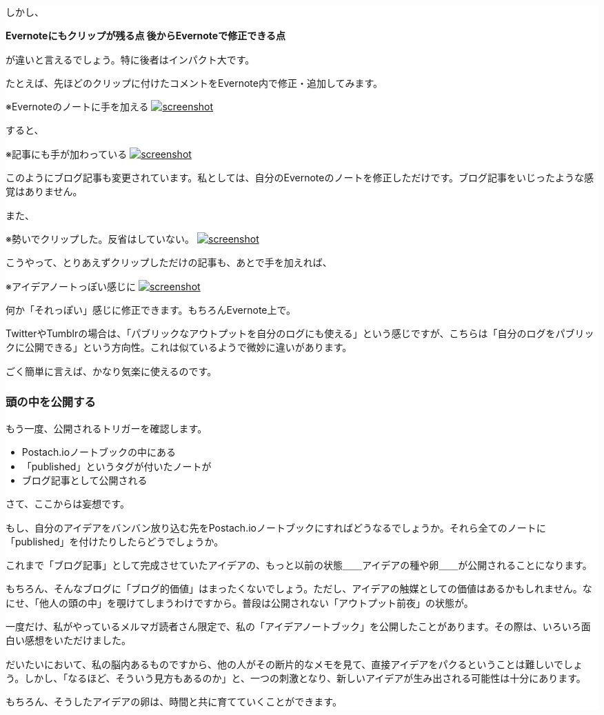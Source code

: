 しかし、

<strong>Evernoteにもクリップが残る点
後からEvernoteで修正できる点</strong>

が違いと言えるでしょう。特に後者はインパクト大です。

たとえば、先ほどのクリップに付けたコメントをEvernote内で修正・追加してみます。

※Evernoteのノートに手を加える
<a href="https://rashita.net/blog/wp-content/uploads/2013/08/screenshot7.png"><img src="https://rashita.net/blog/wp-content/uploads/2013/08/screenshot7.png" alt="screenshot" width="500" height="287" class="alignnone size-full wp-image-11234" /></a>

すると、

※記事にも手が加わっている
<a href="https://rashita.net/blog/wp-content/uploads/2013/08/screenshot8.png"><img src="https://rashita.net/blog/wp-content/uploads/2013/08/screenshot8.png" alt="screenshot" width="500" height="285" class="alignnone size-full wp-image-11235" /></a>

このようにブログ記事も変更されています。私としては、自分のEvernoteのノートを修正しただけです。ブログ記事をいじったような感覚はありません。

また、

※勢いでクリップした。反省はしていない。
<a href="https://rashita.net/blog/wp-content/uploads/2013/08/screenshot9.png"><img src="https://rashita.net/blog/wp-content/uploads/2013/08/screenshot9.png" alt="screenshot" width="500" height="288" class="alignnone size-full wp-image-11236" /></a>

こうやって、とりあえずクリップしただけの記事も、あとで手を加えれば、

※アイデアノートっぽい感じに
<a href="https://rashita.net/blog/wp-content/uploads/2013/08/screenshot10.png"><img src="https://rashita.net/blog/wp-content/uploads/2013/08/screenshot10.png" alt="screenshot" width="500" height="168" class="alignnone size-full wp-image-11237" /></a>

何か「それっぽい」感じに修正できます。もちろんEvernote上で。

TwitterやTumblrの場合は、「パブリックなアウトプットを自分のログにも使える」という感じですが、こちらは「自分のログをパブリックに公開できる」という方向性。これは似ているようで微妙に違いがあります。

ごく簡単に言えば、かなり気楽に使えるのです。

<H3>頭の中を公開する</H3>もう一度、公開されるトリガーを確認します。

<ul>
	<li>Postach.ioノートブックの中にある</li>
	<li>「published」というタグが付いたノートが</li>
	<li>ブログ記事として公開される</li>
</ul>

さて、ここからは妄想です。

もし、自分のアイデアをバンバン放り込む先をPostach.ioノートブックにすればどうなるでしょうか。それら全てのノートに「published」を付けたりしたらどうでしょうか。

これまで「ブログ記事」として完成させていたアイデアの、もっと以前の状態＿＿アイデアの種や卵＿＿が公開されることになります。

もちろん、そんなブログに「ブログ的価値」はまったくないでしょう。ただし、アイデアの触媒としての価値はあるかもしれません。なにせ、「他人の頭の中」を覗けてしまうわけですから。普段は公開されない「アウトプット前夜」の状態が。

一度だけ、私がやっているメルマガ読者さん限定で、私の「アイデアノートブック」を公開したことがあります。その際は、いろいろ面白い感想をいただけました。

だいたいにおいて、私の脳内あるものですから、他の人がその断片的なメモを見て、直接アイデアをパクるということは難しいでしょう。しかし、「なるほど、そういう見方もあるのか」と、一つの刺激となり、新しいアイデアが生み出される可能性は十分にあります。

もちろん、そうしたアイデアの卵は、時間と共に育てていくことができます。
